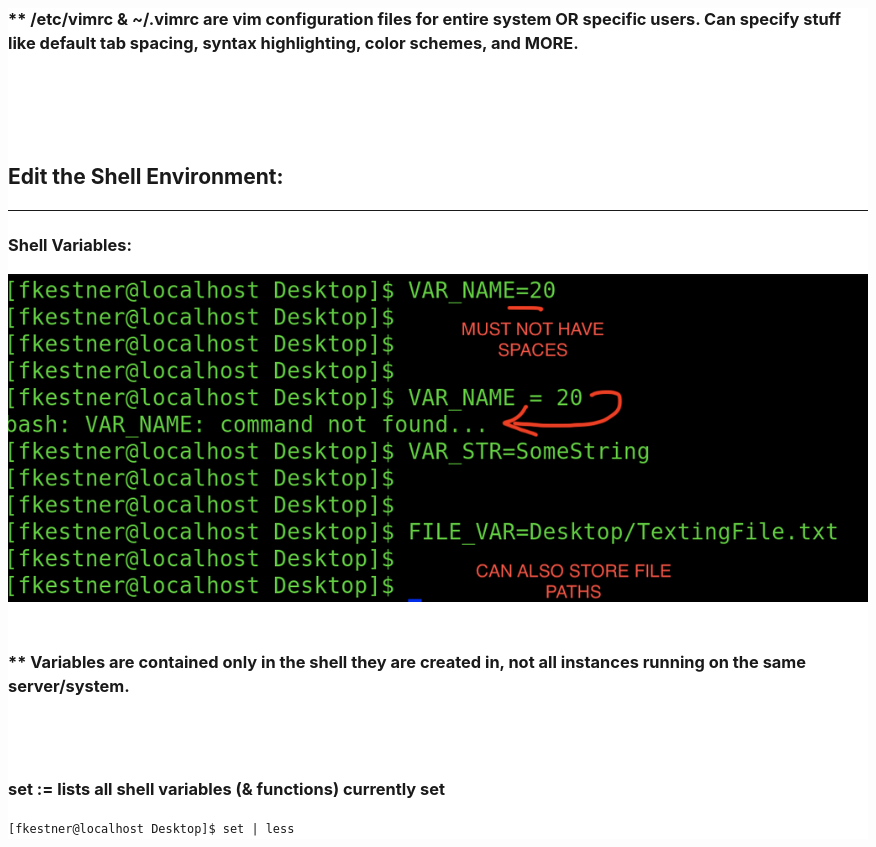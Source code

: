 ### ** <r>/etc/vimrc</r> & <r>~/.vimrc</r> are <o>vim</o> configuration files for entire system OR specific users. Can specify stuff like <lb>default tab spacing</lb>, <lb>syntax highlighting</lb>, <lb>color schemes</lb>, and MORE.
&nbsp;  
&nbsp;  
&nbsp;  
## Edit the Shell Environment:
---
### Shell Variables:
![](Images/5.11_Variables1.png)
&nbsp;  
### ** <r>Variables are contained only in the shell they are created in, not all instances running on the same server/system. </r>
&nbsp;  
&nbsp;  
### <o> set </o> := lists all shell variables (& functions) currently set
```shell
[fkestner@localhost Desktop]$ set | less
```